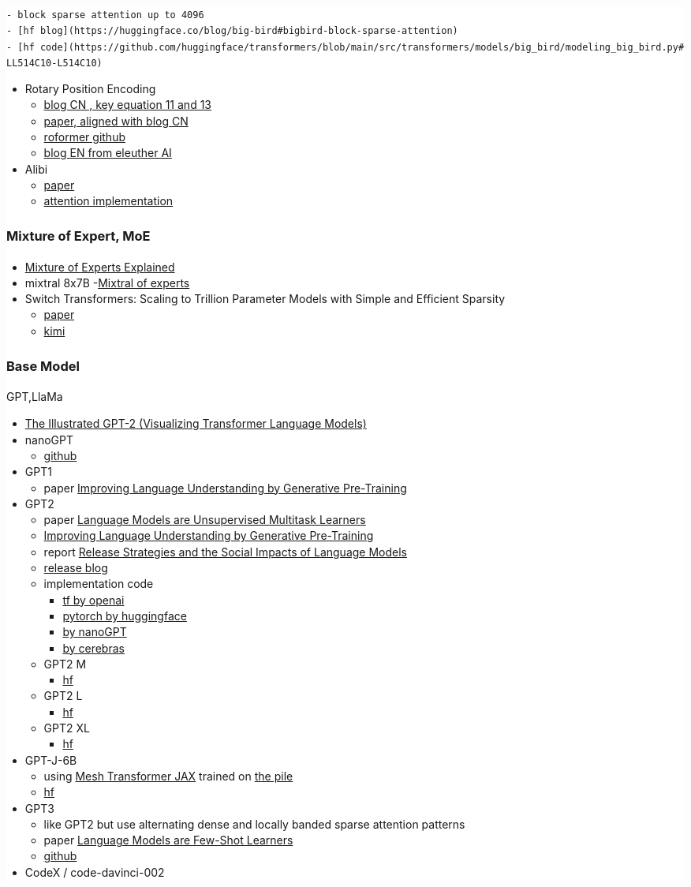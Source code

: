     - block sparse attention up to 4096
    - [hf blog](https://huggingface.co/blog/big-bird#bigbird-block-sparse-attention)
    - [hf code](https://github.com/huggingface/transformers/blob/main/src/transformers/models/big_bird/modeling_big_bird.py#LL514C10-L514C10)
- Rotary Position Encoding
  - [blog CN , key equation 11 and 13](https://kexue.fm/archives/8265)
  - [paper, aligned with blog CN](https://arxiv.org/pdf/2104.09864v4.pdf)
  - [roformer github](https://github.com/ZhuiyiTechnology/roformer)
  - [blog EN from eleuther AI](https://blog.eleuther.ai/rotary-embeddings/)
- Alibi
  - [paper](https://arxiv.org/pdf/2108.12409v2.pdf)
  - [attention implementation](https://github.com/jaketae/alibi/blob/main/alibi/attention.py)

### Mixture of Expert, MoE

- [Mixture of Experts Explained](https://huggingface.co/blog/moe)
- mixtral 8x7B
  -[Mixtral of experts](https://mistral.ai/news/mixtral-of-experts)
- Switch Transformers: Scaling to Trillion Parameter Models with Simple and Efficient Sparsity
  - [paper](https://arxiv.org/pdf/2101.03961)
  - [kimi](paper/Switch%20Transformers:%20Scaling%20to%20Trillion%20Parameter%20Models%20with%20Simple%20and%20Efficient%20Sparsity.md)

### Base Model

GPT,LlaMa

- [The Illustrated GPT-2 (Visualizing Transformer Language Models)](https://jalammar.github.io/illustrated-gpt2/)
- nanoGPT
  - [github](https://github.com/karpathy/nanoGPT)
- GPT1
  - paper [Improving Language Understanding by Generative Pre-Training](https://cdn.openai.com/research-covers/language-unsupervised/language_understanding_paper.pdf)
- GPT2
  - paper [Language Models are Unsupervised Multitask Learners](https://cdn.openai.com/better-language-models/language_models_are_unsupervised_multitask_learners.pdf)
  - [Improving Language Understanding by Generative Pre-Training](https://cdn.openai.com/research-covers/language-unsupervised/language_understanding_paper.pdf)
  - report [Release Strategies and the Social Impacts of Language Models](https://arxiv.org/pdf/1908.09203.pdf)
  - [release blog](https://openai.com/research/gpt-2-1-5b-release)
  - implementation code
    - [tf by openai](https://github.com/openai/gpt-2/blob/master/src/model.py)
    - [pytorch by huggingface](https://github.com/huggingface/transformers/blob/main/src/transformers/models/gpt2/modeling_gpt2.py)
    - [by nanoGPT](https://github.com/karpathy/nanoGPT/blob/master/model.py)
    - [by cerebras](https://github.com/Cerebras/modelzoo/blob/main/modelzoo/transformers/pytorch/gpt2/gpt2_model.py)
  - GPT2 M
    - [hf](https://huggingface.co/gpt2-medium)
  - GPT2 L
    - [hf](https://huggingface.co/gpt2-large)
  - GPT2 XL
    - [hf](https://huggingface.co/gpt2-xl)
- GPT-J-6B
  - using [Mesh Transformer JAX](https://github.com/kingoflolz/mesh-transformer-jax/) trained on [the pile](https://pile.eleuther.ai/)
  - [hf](https://huggingface.co/EleutherAI/gpt-j-6b)
- GPT3
  - like GPT2 but use alternating dense and locally banded sparse attention patterns
  - paper [Language Models are Few-Shot Learners](https://arxiv.org/pdf/2005.14165.pdf)
  - [github](https://github.com/openai/gpt-3)
- CodeX / code-davinci-002
